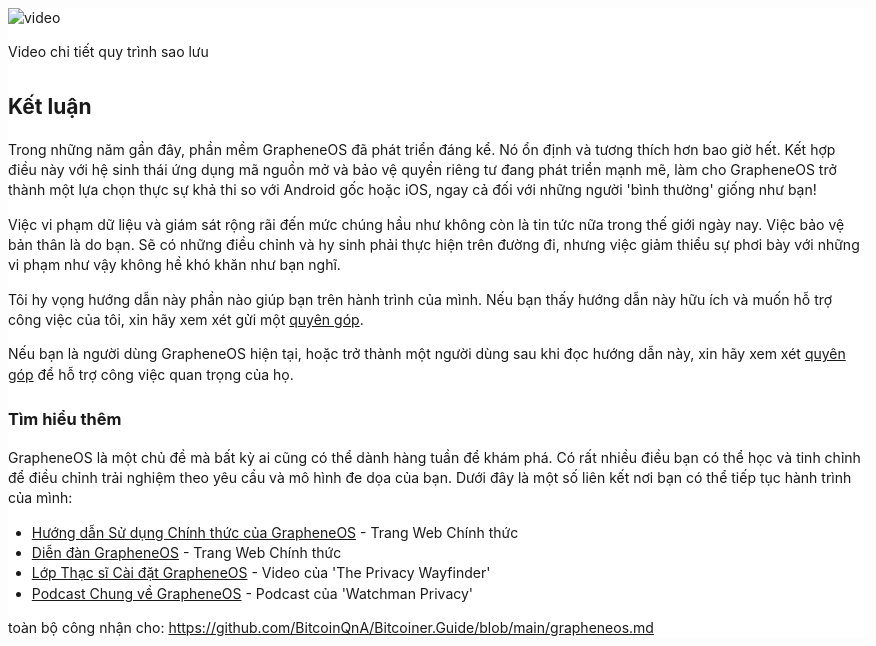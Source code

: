![video](https://www.youtube.com/embed/eyWmcItzisk)

Video chi tiết quy trình sao lưu

## Kết luận

Trong những năm gần đây, phần mềm GrapheneOS đã phát triển đáng kể. Nó ổn định và tương thích hơn bao giờ hết. Kết hợp điều này với hệ sinh thái ứng dụng mã nguồn mở và bảo vệ quyền riêng tư đang phát triển mạnh mẽ, làm cho GrapheneOS trở thành một lựa chọn thực sự khả thi so với Android gốc hoặc iOS, ngay cả đối với những người 'bình thường' giống như bạn!

Việc vi phạm dữ liệu và giám sát rộng rãi đến mức chúng hầu như không còn là tin tức nữa trong thế giới ngày nay. Việc bảo vệ bản thân là do bạn. Sẽ có những điều chỉnh và hy sinh phải thực hiện trên đường đi, nhưng việc giảm thiểu sự phơi bày với những vi phạm như vậy không hề khó khăn như bạn nghĩ.

Tôi hy vọng hướng dẫn này phần nào giúp bạn trên hành trình của mình. Nếu bạn thấy hướng dẫn này hữu ích và muốn hỗ trợ công việc của tôi, xin hãy xem xét gửi một [quyên góp](/tips).

Nếu bạn là người dùng GrapheneOS hiện tại, hoặc trở thành một người dùng sau khi đọc hướng dẫn này, xin hãy xem xét [quyên góp](https://grapheneos.org/donate) để hỗ trợ công việc quan trọng của họ.

### Tìm hiểu thêm

GrapheneOS là một chủ đề mà bất kỳ ai cũng có thể dành hàng tuần để khám phá. Có rất nhiều điều bạn có thể học và tinh chỉnh để điều chỉnh trải nghiệm theo yêu cầu và mô hình đe dọa của bạn. Dưới đây là một số liên kết nơi bạn có thể tiếp tục hành trình của mình:

- [Hướng dẫn Sử dụng Chính thức của GrapheneOS](https://grapheneos.org/usage) - Trang Web Chính thức
- [Diễn đàn GrapheneOS](https://discuss.grapheneos.org/) - Trang Web Chính thức
- [Lớp Thạc sĩ Cài đặt GrapheneOS](https://www.youtube.com/watch?app=desktop&v=GLJyD9MJgIQ) - Video của 'The Privacy Wayfinder'
- [Podcast Chung về GrapheneOS](https://www.youtube.com/watch?app=desktop&v=UCPX0mFFRNA) - Podcast của 'Watchman Privacy'

toàn bộ công nhận cho: https://github.com/BitcoinQnA/Bitcoiner.Guide/blob/main/grapheneos.md